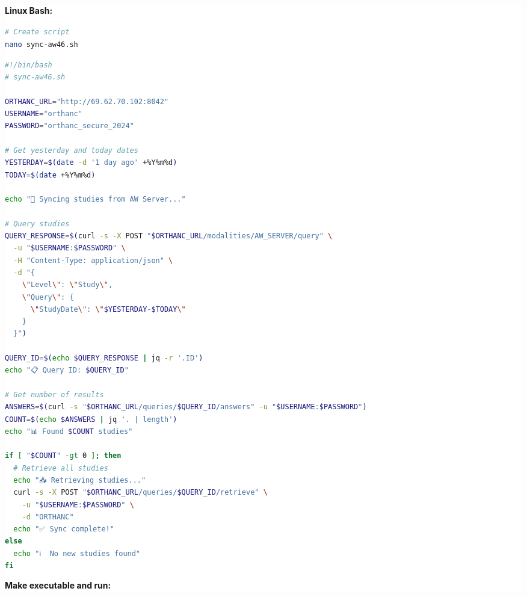 **Linux Bash:**

```bash
# Create script
nano sync-aw46.sh
```

```bash
#!/bin/bash
# sync-aw46.sh

ORTHANC_URL="http://69.62.70.102:8042"
USERNAME="orthanc"
PASSWORD="orthanc_secure_2024"

# Get yesterday and today dates
YESTERDAY=$(date -d '1 day ago' +%Y%m%d)
TODAY=$(date +%Y%m%d)

echo "🔄 Syncing studies from AW Server..."

# Query studies
QUERY_RESPONSE=$(curl -s -X POST "$ORTHANC_URL/modalities/AW_SERVER/query" \
  -u "$USERNAME:$PASSWORD" \
  -H "Content-Type: application/json" \
  -d "{
    \"Level\": \"Study\",
    \"Query\": {
      \"StudyDate\": \"$YESTERDAY-$TODAY\"
    }
  }")

QUERY_ID=$(echo $QUERY_RESPONSE | jq -r '.ID')
echo "📋 Query ID: $QUERY_ID"

# Get number of results
ANSWERS=$(curl -s "$ORTHANC_URL/queries/$QUERY_ID/answers" -u "$USERNAME:$PASSWORD")
COUNT=$(echo $ANSWERS | jq '. | length')
echo "📊 Found $COUNT studies"

if [ "$COUNT" -gt 0 ]; then
  # Retrieve all studies
  echo "📥 Retrieving studies..."
  curl -s -X POST "$ORTHANC_URL/queries/$QUERY_ID/retrieve" \
    -u "$USERNAME:$PASSWORD" \
    -d "ORTHANC"
  echo "✅ Sync complete!"
else
  echo "ℹ️  No new studies found"
fi
```

**Make executable and run:**
